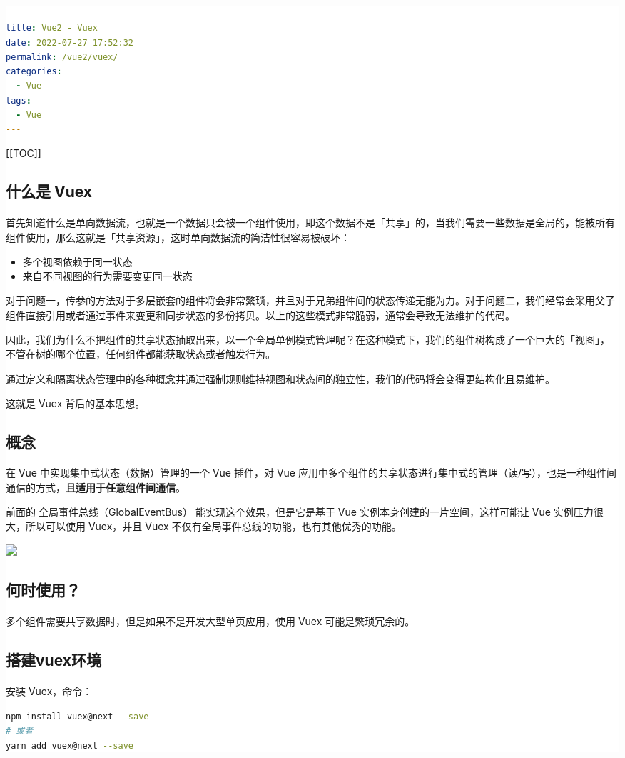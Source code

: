 ```yaml
---
title: Vue2 - Vuex
date: 2022-07-27 17:52:32
permalink: /vue2/vuex/
categories:
  - Vue
tags: 
  - Vue
---
```


[[TOC]]



## 什么是 Vuex

首先知道什么是单向数据流，也就是一个数据只会被一个组件使用，即这个数据不是「共享」的，当我们需要一些数据是全局的，能被所有组件使用，那么这就是「共享资源」，这时单向数据流的简洁性很容易被破坏：

- 多个视图依赖于同一状态
- 来自不同视图的行为需要变更同一状态

对于问题一，传参的方法对于多层嵌套的组件将会非常繁琐，并且对于兄弟组件间的状态传递无能为力。对于问题二，我们经常会采用父子组件直接引用或者通过事件来变更和同步状态的多份拷贝。以上的这些模式非常脆弱，通常会导致无法维护的代码。

因此，我们为什么不把组件的共享状态抽取出来，以一个全局单例模式管理呢？在这种模式下，我们的组件树构成了一个巨大的「视图」，不管在树的哪个位置，任何组件都能获取状态或者触发行为。

通过定义和隔离状态管理中的各种概念并通过强制规则维持视图和状态间的独立性，我们的代码将会变得更结构化且易维护。

这就是 Vuex 背后的基本思想。

## 概念

在 Vue 中实现集中式状态（数据）管理的一个 Vue 插件，对 Vue 应用中多个组件的共享状态进行集中式的管理（读/写），也是一种组件间通信的方式，**且适用于任意组件间通信**。

前面的 [全局事件总线（GlobalEventBus）](/vue2/component/#全局事件总线) 能实现这个效果，但是它是基于 Vue 实例本身创建的一片空间，这样可能让 Vue 实例压力很大，所以可以使用 Vuex，并且 Vuex 不仅有全局事件总线的功能，也有其他优秀的功能。

![](https://v3.vuex.vuejs.org/vuex.png)

## 何时使用？

多个组件需要共享数据时，但是如果不是开发大型单页应用，使用 Vuex 可能是繁琐冗余的。

## 搭建vuex环境

安装 Vuex，命令：

```sh
npm install vuex@next --save
# 或者
yarn add vuex@next --save
```
